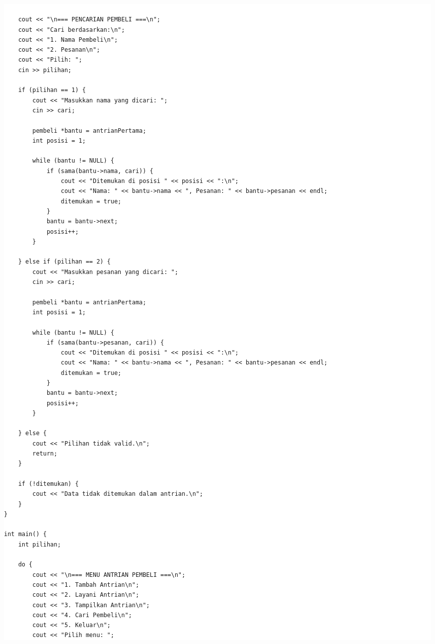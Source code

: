 ```

    cout << "\n=== PENCARIAN PEMBELI ===\n";
    cout << "Cari berdasarkan:\n";
    cout << "1. Nama Pembeli\n";
    cout << "2. Pesanan\n";
    cout << "Pilih: ";
    cin >> pilihan;

    if (pilihan == 1) {
        cout << "Masukkan nama yang dicari: ";
        cin >> cari;

        pembeli *bantu = antrianPertama;
        int posisi = 1;

        while (bantu != NULL) {
            if (sama(bantu->nama, cari)) {
                cout << "Ditemukan di posisi " << posisi << ":\n";
                cout << "Nama: " << bantu->nama << ", Pesanan: " << bantu->pesanan << endl;
                ditemukan = true;
            }
            bantu = bantu->next;
            posisi++;
        }

    } else if (pilihan == 2) {
        cout << "Masukkan pesanan yang dicari: ";
        cin >> cari;

        pembeli *bantu = antrianPertama;
        int posisi = 1;

        while (bantu != NULL) {
            if (sama(bantu->pesanan, cari)) {
                cout << "Ditemukan di posisi " << posisi << ":\n";
                cout << "Nama: " << bantu->nama << ", Pesanan: " << bantu->pesanan << endl;
                ditemukan = true;
            }
            bantu = bantu->next;
            posisi++;
        }

    } else {
        cout << "Pilihan tidak valid.\n";
        return;
    }

    if (!ditemukan) {
        cout << "Data tidak ditemukan dalam antrian.\n";
    }
}

int main() {
    int pilihan;

    do {
        cout << "\n=== MENU ANTRIAN PEMBELI ===\n";
        cout << "1. Tambah Antrian\n";
        cout << "2. Layani Antrian\n";
        cout << "3. Tampilkan Antrian\n";
        cout << "4. Cari Pembeli\n";
        cout << "5. Keluar\n";
        cout << "Pilih menu: ";
```